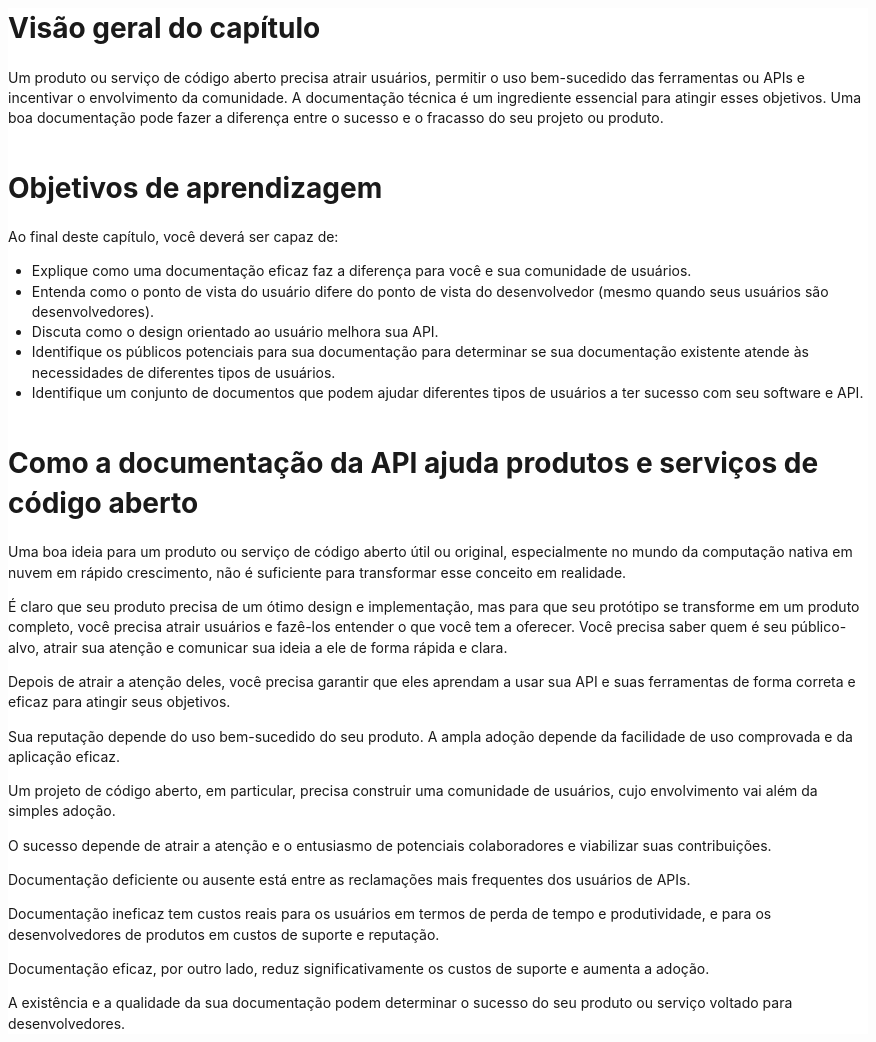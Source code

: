 # Visão geral do capítulo

Um produto ou serviço de código aberto precisa atrair usuários, permitir o uso bem-sucedido das ferramentas ou APIs e incentivar o envolvimento da comunidade. A documentação técnica é um ingrediente essencial para atingir esses objetivos. Uma boa documentação pode fazer a diferença entre o sucesso e o fracasso do seu projeto ou produto.

# Objetivos de aprendizagem

Ao final deste capítulo, você deverá ser capaz de:

- Explique como uma documentação eficaz faz a diferença para você e sua comunidade de usuários.
- Entenda como o ponto de vista do usuário difere do ponto de vista do desenvolvedor (mesmo quando seus usuários são desenvolvedores).
- Discuta como o design orientado ao usuário melhora sua API.
- Identifique os públicos potenciais para sua documentação para determinar se sua documentação existente atende às necessidades de diferentes tipos de usuários.
- Identifique um conjunto de documentos que podem ajudar diferentes tipos de usuários a ter sucesso com seu software e API.

# Como a documentação da API ajuda produtos e serviços de código aberto

Uma boa ideia para um produto ou serviço de código aberto útil ou original, especialmente no mundo da computação nativa em nuvem em rápido crescimento, não é suficiente para transformar esse conceito em realidade.

É claro que seu produto precisa de um ótimo design e implementação, mas para que seu protótipo se transforme em um produto completo, você precisa atrair usuários e fazê-los entender o que você tem a oferecer. Você precisa saber quem é seu público-alvo, atrair sua atenção e comunicar sua ideia a ele de forma rápida e clara.

Depois de atrair a atenção deles, você precisa garantir que eles aprendam a usar sua API e suas ferramentas de forma correta e eficaz para atingir seus objetivos.

Sua reputação depende do uso bem-sucedido do seu produto. A ampla adoção depende da facilidade de uso comprovada e da aplicação eficaz.

Um projeto de código aberto, em particular, precisa construir uma comunidade de usuários, cujo envolvimento vai além da simples adoção.

O sucesso depende de atrair a atenção e o entusiasmo de potenciais colaboradores e viabilizar suas contribuições.

Documentação deficiente ou ausente está entre as reclamações mais frequentes dos usuários de APIs.

Documentação ineficaz tem custos reais para os usuários em termos de perda de tempo e produtividade, e para os desenvolvedores de produtos em custos de suporte e reputação.

Documentação eficaz, por outro lado, reduz significativamente os custos de suporte e aumenta a adoção.

A existência e a qualidade da sua documentação podem determinar o sucesso do seu produto ou serviço voltado para desenvolvedores.
